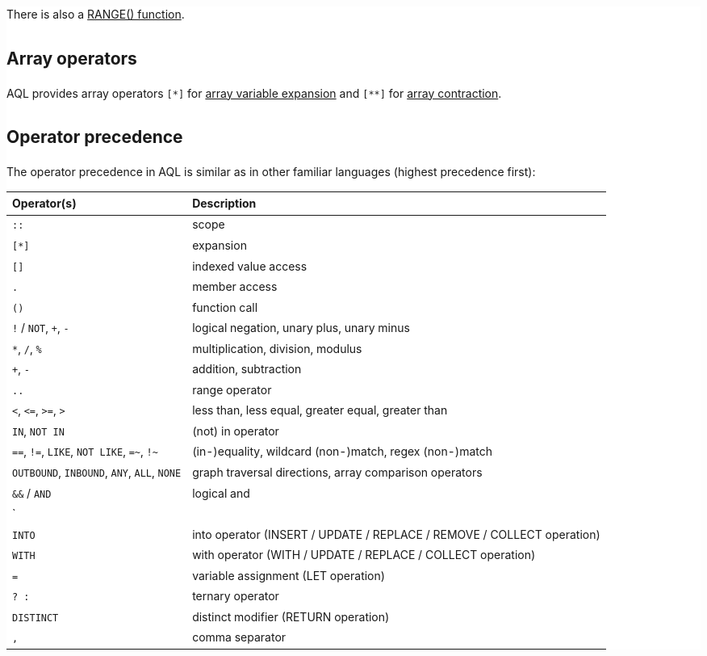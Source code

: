 There is also a [RANGE() function](functions-numeric.html#range).

Array operators
---------------

AQL provides array operators `[*]` for
[array variable expansion](advanced-array-operators.html#array-expansion) and
`[**]` for [array contraction](advanced-array-operators.html#array-contraction).

Operator precedence
-------------------

The operator precedence in AQL is similar as in other familiar languages
(highest precedence first):

| Operator(s)           | Description
|:----------------------|:-----------
| `::`                  | scope
| `[*]`                 | expansion
| `[]`                  | indexed value access
| `.`                   | member access
| `()`                  | function call
| `!` / `NOT`, `+`, `-` | logical negation, unary plus, unary minus
| `*`, `/`, `%`         | multiplication, division, modulus
| `+`, `-`              | addition, subtraction
| `..`                  | range operator
| `<`, `<=`, `>=`, `>`  | less than, less equal, greater equal, greater than
| `IN`, `NOT IN`        | (not) in operator
| `==`, `!=`, `LIKE`, `NOT LIKE`, `=~`, `!~`  | (in-)equality, wildcard (non-)match, regex (non-)match
| `OUTBOUND`, `INBOUND`, `ANY`, `ALL`, `NONE` | graph traversal directions, array comparison operators
| `&&` / `AND`          | logical and
| `||` / `OR`           | logical or
| `INTO`                | into operator (INSERT / UPDATE / REPLACE / REMOVE / COLLECT operation)
| `WITH`                | with operator (WITH / UPDATE / REPLACE / COLLECT operation)
| `=`                   | variable assignment (LET operation)
| `? :`                 | ternary operator
| `DISTINCT`            | distinct modifier (RETURN operation)
| `,`                   | comma separator

